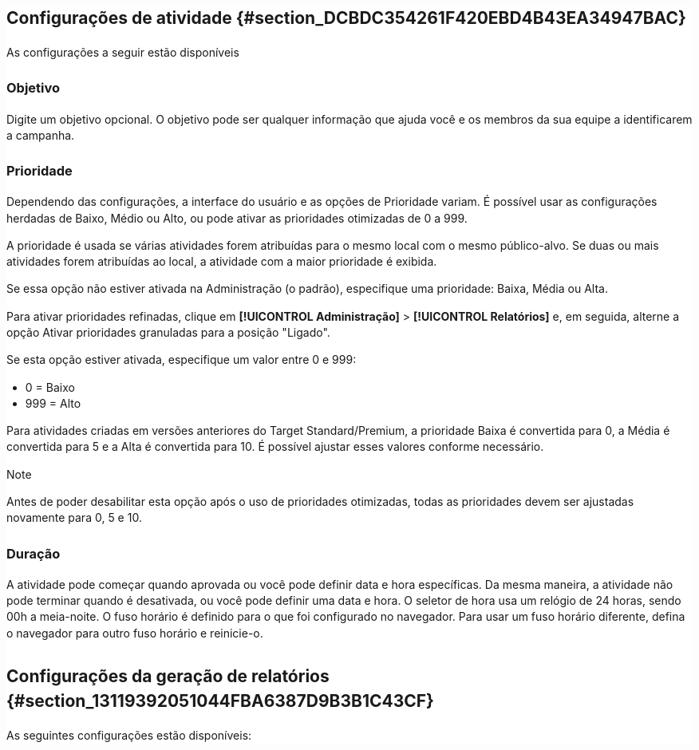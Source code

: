 ## Configurações de atividade {#section_DCBDC354261F420EBD4B43EA34947BAC}

As configurações a seguir estão disponíveis

### Objetivo

Digite um objetivo opcional. O objetivo pode ser qualquer informação que ajuda você e os membros da sua equipe a identificarem a campanha.

### Prioridade

Dependendo das configurações, a interface do usuário e as opções de Prioridade variam. É possível usar as configurações herdadas de Baixo, Médio ou Alto, ou pode ativar as prioridades otimizadas de 0 a 999.

A prioridade é usada se várias atividades forem atribuídas para o mesmo local com o mesmo público-alvo. Se duas ou mais atividades forem atribuídas ao local, a atividade com a maior prioridade é exibida.

Se essa opção não estiver ativada na Administração (o padrão), especifique uma prioridade: Baixa, Média ou Alta.

Para ativar prioridades refinadas, clique em **[!UICONTROL Administração]** > **[!UICONTROL Relatórios]** e, em seguida, alterne a opção Ativar prioridades granuladas para a posição &quot;Ligado&quot;.

Se esta opção estiver ativada, especifique um valor entre 0 e 999:

* 0 = Baixo
* 999 = Alto

Para atividades criadas em versões anteriores do Target Standard/Premium, a prioridade Baixa é convertida para 0, a Média é convertida para 5 e a Alta é convertida para 10. É possível ajustar esses valores conforme necessário.

>[!NOTE]
>
>Antes de poder desabilitar esta opção após o uso de prioridades otimizadas, todas as prioridades devem ser ajustadas novamente para 0, 5 e 10.

### Duração

A atividade pode começar quando aprovada ou você pode definir data e hora específicas. Da mesma maneira, a atividade não pode terminar quando é desativada, ou você pode definir uma data e hora. O seletor de hora usa um relógio de 24 horas, sendo 00h a meia-noite. O fuso horário é definido para o que foi configurado no navegador. Para usar um fuso horário diferente, defina o navegador para outro fuso horário e reinicie-o.

## Configurações da geração de relatórios {#section_13119392051044FBA6387D9B3B1C43CF}

As seguintes configurações estão disponíveis:
